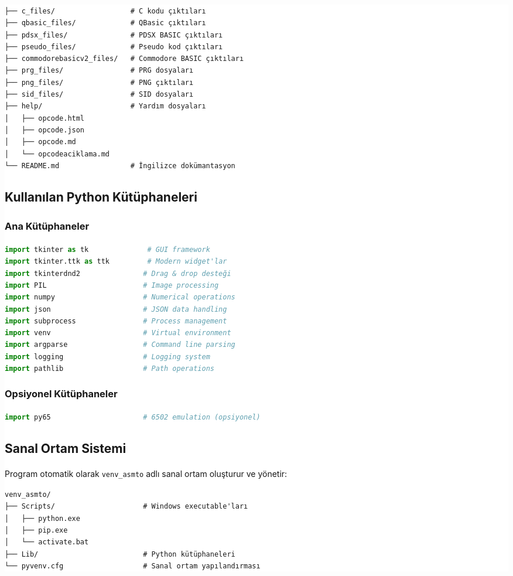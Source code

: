 ```
├── c_files/                  # C kodu çıktıları
├── qbasic_files/             # QBasic çıktıları
├── pdsx_files/               # PDSX BASIC çıktıları
├── pseudo_files/             # Pseudo kod çıktıları
├── commodorebasicv2_files/   # Commodore BASIC çıktıları
├── prg_files/                # PRG dosyaları
├── png_files/                # PNG çıktıları
├── sid_files/                # SID dosyaları
├── help/                     # Yardım dosyaları
│   ├── opcode.html
│   ├── opcode.json
│   ├── opcode.md
│   └── opcodeaciklama.md
└── README.md                 # İngilizce dokümantasyon
```

## Kullanılan Python Kütüphaneleri

### Ana Kütüphaneler
```python
import tkinter as tk              # GUI framework
import tkinter.ttk as ttk         # Modern widget'lar
import tkinterdnd2               # Drag & drop desteği
import PIL                       # Image processing
import numpy                     # Numerical operations
import json                      # JSON data handling
import subprocess                # Process management
import venv                      # Virtual environment
import argparse                  # Command line parsing
import logging                   # Logging system
import pathlib                   # Path operations
```

### Opsiyonel Kütüphaneler
```python
import py65                      # 6502 emulation (opsiyonel)
```

## Sanal Ortam Sistemi

Program otomatik olarak `venv_asmto` adlı sanal ortam oluşturur ve yönetir:

```
venv_asmto/
├── Scripts/                     # Windows executable'ları
│   ├── python.exe
│   ├── pip.exe
│   └── activate.bat
├── Lib/                         # Python kütüphaneleri
└── pyvenv.cfg                   # Sanal ortam yapılandırması
```
